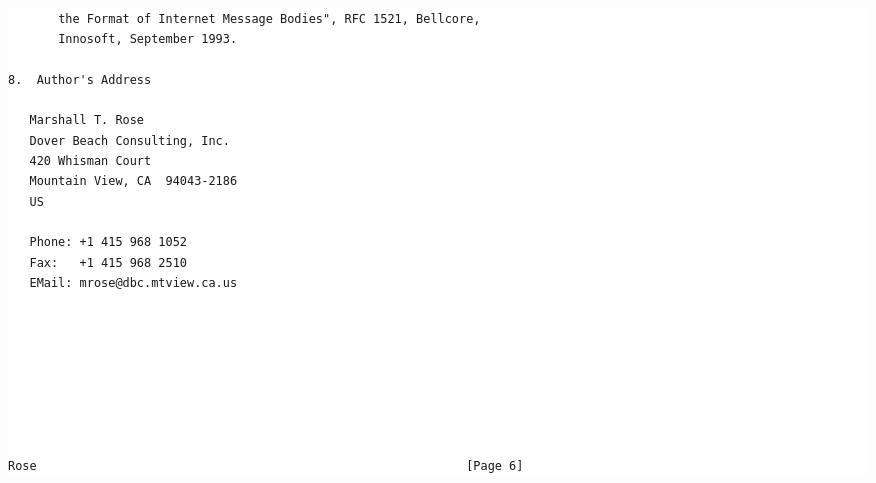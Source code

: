 ``` newpage
       the Format of Internet Message Bodies", RFC 1521, Bellcore,
       Innosoft, September 1993.

8.  Author's Address

   Marshall T. Rose
   Dover Beach Consulting, Inc.
   420 Whisman Court
   Mountain View, CA  94043-2186
   US

   Phone: +1 415 968 1052
   Fax:   +1 415 968 2510
   EMail: mrose@dbc.mtview.ca.us








Rose                                                            [Page 6]
```
